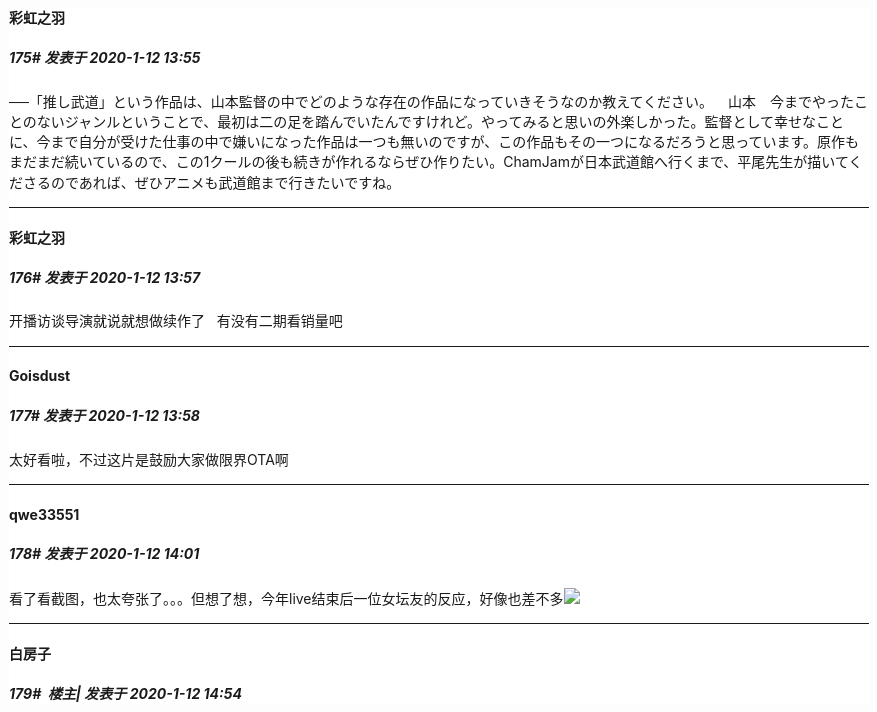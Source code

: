 ####  彩虹之羽  
##### 175#       发表于 2020-1-12 13:55




──「推し武道」という作品は、山本監督の中でどのような存在の作品になっていきそうなのか教えてください。　  山本　今までやったことのないジャンルということで、最初は二の足を踏んでいたんですけれど。やってみると思いの外楽しかった。監督として幸せなことに、今まで自分が受けた仕事の中で嫌いになった作品は一つも無いのですが、この作品もその一つになるだろうと思っています。原作もまだまだ続いているので、この1クールの後も続きが作れるならぜひ作りたい。ChamJamが日本武道館へ行くまで、平尾先生が描いてくださるのであれば、ぜひアニメも武道館まで行きたいですね。







-----

####  彩虹之羽  
##### 176#       发表于 2020-1-12 13:57




开播访谈导演就说就想做续作了   有没有二期看销量吧        







-----

####  Goisdust  
##### 177#       发表于 2020-1-12 13:58




太好看啦，不过这片是鼓励大家做限界OTA啊







-----

####  qwe33551  
##### 178#       发表于 2020-1-12 14:01




看了看截图，也太夸张了。。。但想了想，今年live结束后一位女坛友的反应，好像也差不多<img src="https://static.saraba1st.com/image/smiley/face2017/065.png" referrerpolicy="no-referrer">







-----

####  白房子  
##### 179#         楼主| 发表于 2020-1-12 14:54
